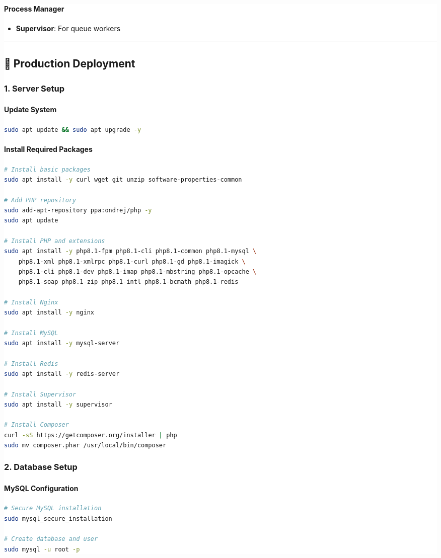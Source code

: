 #### Process Manager
- **Supervisor**: For queue workers

---

## 🚀 Production Deployment

### 1. Server Setup

#### Update System
```bash
sudo apt update && sudo apt upgrade -y
```

#### Install Required Packages
```bash
# Install basic packages
sudo apt install -y curl wget git unzip software-properties-common

# Add PHP repository
sudo add-apt-repository ppa:ondrej/php -y
sudo apt update

# Install PHP and extensions
sudo apt install -y php8.1-fpm php8.1-cli php8.1-common php8.1-mysql \
    php8.1-xml php8.1-xmlrpc php8.1-curl php8.1-gd php8.1-imagick \
    php8.1-cli php8.1-dev php8.1-imap php8.1-mbstring php8.1-opcache \
    php8.1-soap php8.1-zip php8.1-intl php8.1-bcmath php8.1-redis

# Install Nginx
sudo apt install -y nginx

# Install MySQL
sudo apt install -y mysql-server

# Install Redis
sudo apt install -y redis-server

# Install Supervisor
sudo apt install -y supervisor

# Install Composer
curl -sS https://getcomposer.org/installer | php
sudo mv composer.phar /usr/local/bin/composer
```

### 2. Database Setup

#### MySQL Configuration
```bash
# Secure MySQL installation
sudo mysql_secure_installation

# Create database and user
sudo mysql -u root -p
```
